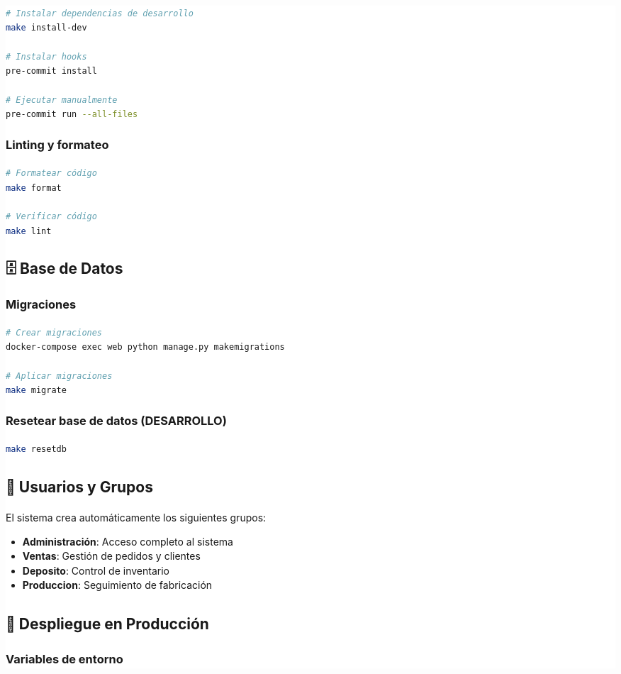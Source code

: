 ```bash
# Instalar dependencias de desarrollo
make install-dev

# Instalar hooks
pre-commit install

# Ejecutar manualmente
pre-commit run --all-files
```

### Linting y formateo

```bash
# Formatear código
make format

# Verificar código
make lint
```

## 🗄️ Base de Datos

### Migraciones

```bash
# Crear migraciones
docker-compose exec web python manage.py makemigrations

# Aplicar migraciones
make migrate
```

### Resetear base de datos (DESARROLLO)

```bash
make resetdb
```

## 👥 Usuarios y Grupos

El sistema crea automáticamente los siguientes grupos:

- **Administración**: Acceso completo al sistema
- **Ventas**: Gestión de pedidos y clientes
- **Deposito**: Control de inventario
- **Produccion**: Seguimiento de fabricación

## 🚀 Despliegue en Producción

### Variables de entorno
